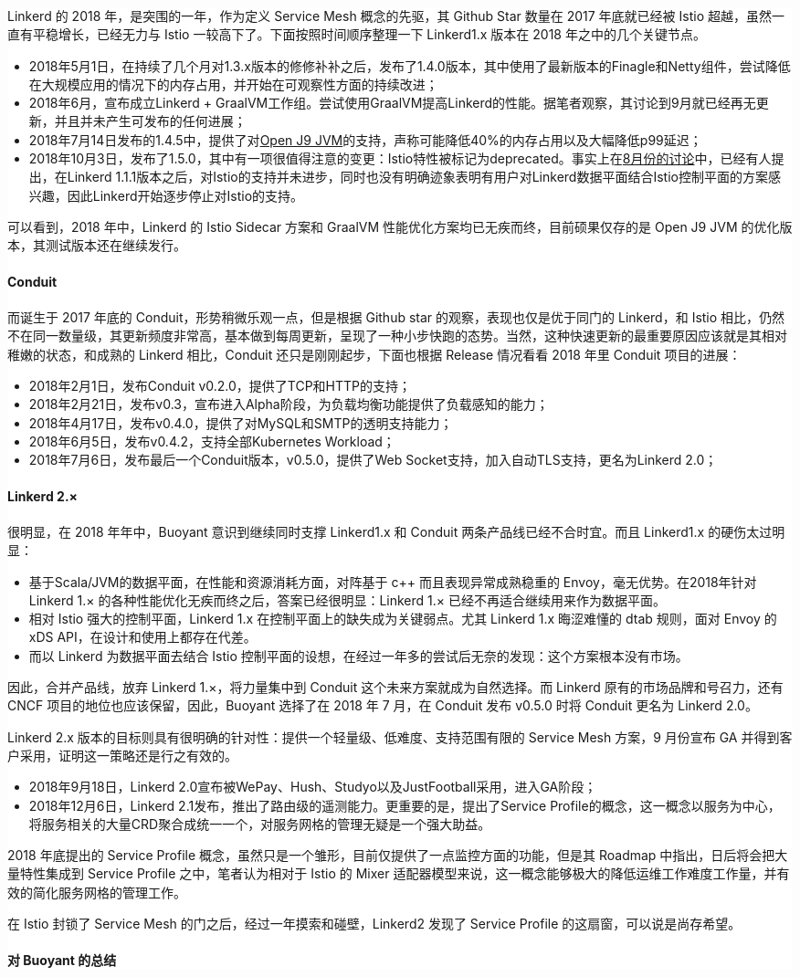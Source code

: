Linkerd 的 2018 年，是突围的一年，作为定义 Service Mesh 概念的先驱，其 Github Star 数量在 2017 年底就已经被 Istio 超越，虽然一直有平稳增长，已经无力与 Istio 一较高下了。下面按照时间顺序整理一下 Linkerd1.x 版本在 2018 年之中的几个关键节点。

- 2018年5月1日，在持续了几个月对1.3.x版本的修修补补之后，发布了1.4.0版本，其中使用了最新版本的Finagle和Netty组件，尝试降低在大规模应用的情况下的内存占用，并开始在可观察性方面的持续改进；
- 2018年6月，宣布成立Linkerd + GraalVM工作组。尝试使用GraalVM提高Linkerd的性能。据笔者观察，其讨论到9月就已经再无更新，并且并未产生可发布的任何进展；
- 2018年7月14日发布的1.4.5中，提供了对[Open J9 JVM](https://www.eclipse.org/openj9/)的支持，声称可能降低40%的内存占用以及大幅降低p99延迟；
- 2018年10月3日，发布了1.5.0，其中有一项很值得注意的变更：Istio特性被标记为deprecated。事实上在[8月份的讨论](https://github.com/linkerd/linkerd/issues/2092)中，已经有人提出，在Linkerd 1.1.1版本之后，对Istio的支持并未进步，同时也没有明确迹象表明有用户对Linkerd数据平面结合Istio控制平面的方案感兴趣，因此Linkerd开始逐步停止对Istio的支持。



可以看到，2018 年中，Linkerd 的 Istio Sidecar 方案和 GraalVM 性能优化方案均已无疾而终，目前硕果仅存的是 Open J9 JVM 的优化版本，其测试版本还在继续发行。



#### Conduit

而诞生于 2017 年底的 Conduit，形势稍微乐观一点，但是根据 Github star 的观察，表现也仅是优于同门的 Linkerd，和 Istio 相比，仍然不在同一数量级，其更新频度非常高，基本做到每周更新，呈现了一种小步快跑的态势。当然，这种快速更新的最重要原因应该就是其相对稚嫩的状态，和成熟的 Linkerd 相比，Conduit 还只是刚刚起步，下面也根据 Release 情况看看 2018 年里 Conduit 项目的进展：

- 2018年2月1日，发布Conduit v0.2.0，提供了TCP和HTTP的支持；
- 2018年2月21日，发布v0.3，宣布进入Alpha阶段，为负载均衡功能提供了负载感知的能力；
- 2018年4月17日，发布v0.4.0，提供了对MySQL和SMTP的透明支持能力；
- 2018年6月5日，发布v0.4.2，支持全部Kubernetes Workload；
- 2018年7月6日，发布最后一个Conduit版本，v0.5.0，提供了Web Socket支持，加入自动TLS支持，更名为Linkerd 2.0；



#### Linkerd 2.×

很明显，在 2018 年年中，Buoyant 意识到继续同时支撑 Linkerd1.x 和 Conduit 两条产品线已经不合时宜。而且 Linkerd1.x 的硬伤太过明显：

- 基于Scala/JVM的数据平面，在性能和资源消耗方面，对阵基于 c++ 而且表现异常成熟稳重的 Envoy，毫无优势。在2018年针对 Linkerd 1.× 的各种性能优化无疾而终之后，答案已经很明显：Linkerd 1.× 已经不再适合继续用来作为数据平面。
- 相对 Istio 强大的控制平面，Linkerd 1.x 在控制平面上的缺失成为关键弱点。尤其 Linkerd 1.x 晦涩难懂的 dtab 规则，面对 Envoy 的 xDS API，在设计和使用上都存在代差。
- 而以 Linkerd 为数据平面去结合 Istio 控制平面的设想，在经过一年多的尝试后无奈的发现：这个方案根本没有市场。

因此，合并产品线，放弃 Linkerd 1.×，将力量集中到 Conduit 这个未来方案就成为自然选择。而 Linkerd 原有的市场品牌和号召力，还有 CNCF 项目的地位也应该保留，因此，Buoyant 选择了在 2018 年 7 月，在 Conduit 发布 v0.5.0 时将 Conduit 更名为 Linkerd 2.0。

Linkerd 2.x 版本的目标则具有很明确的针对性：提供一个轻量级、低难度、支持范围有限的 Service Mesh 方案，9 月份宣布 GA 并得到客户采用，证明这一策略还是行之有效的。

- 2018年9月18日，Linkerd 2.0宣布被WePay、Hush、Studyo以及JustFootball采用，进入GA阶段；
- 2018年12月6日，Linkerd 2.1发布，推出了路由级的遥测能力。更重要的是，提出了Service Profile的概念，这一概念以服务为中心，将服务相关的大量CRD聚合成统一一个，对服务网格的管理无疑是一个强大助益。

2018 年底提出的 Service Profile 概念，虽然只是一个雏形，目前仅提供了一点监控方面的功能，但是其 Roadmap 中指出，日后将会把大量特性集成到 Service Profile 之中，笔者认为相对于 Istio 的 Mixer 适配器模型来说，这一概念能够极大的降低运维工作难度工作量，并有效的简化服务网格的管理工作。

在 Istio 封锁了 Service Mesh 的门之后，经过一年摸索和碰壁，Linkerd2 发现了 Service Profile 的这扇窗，可以说是尚存希望。



#### 对 Buoyant 的总结
